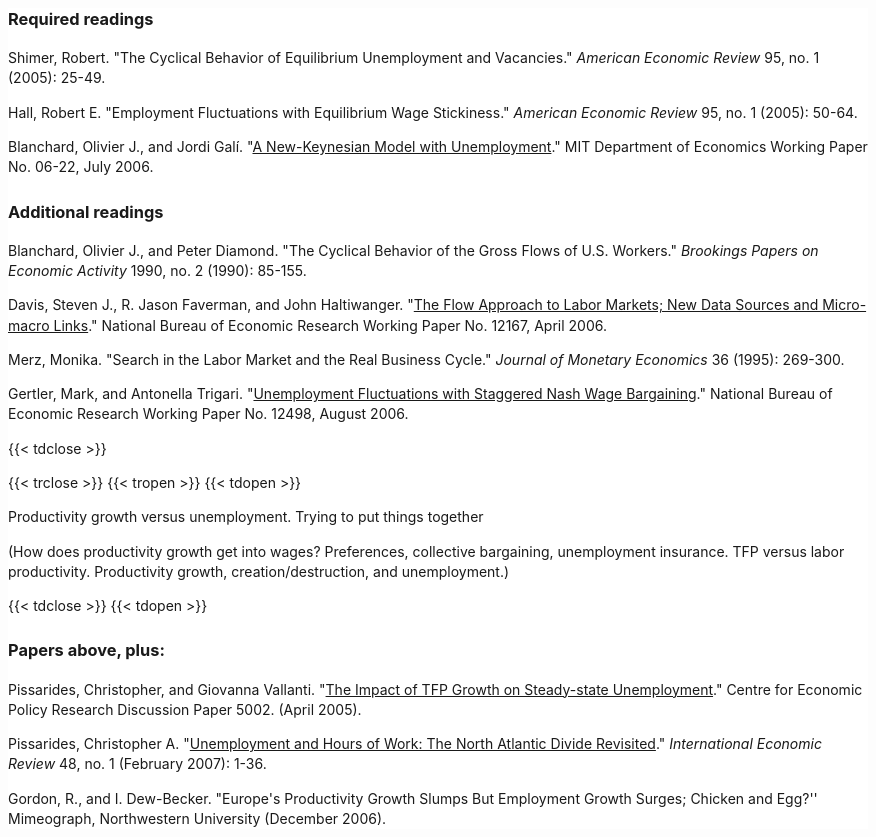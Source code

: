 
### Required readings

Shimer, Robert. "The Cyclical Behavior of Equilibrium Unemployment and Vacancies." _American Economic Review_ 95, no. 1 (2005): 25-49.

Hall, Robert E. "Employment Fluctuations with Equilibrium Wage Stickiness." _American Economic Review_ 95, no. 1 (2005): 50-64.

Blanchard, Olivier J., and Jordi Galí. "[A New-Keynesian Model with Unemployment](http://papers.ssrn.com/sol3/papers.cfm?abstract_id=920959)." MIT Department of Economics Working Paper No. 06-22, July 2006.

### Additional readings

Blanchard, Olivier J., and Peter Diamond. "The Cyclical Behavior of the Gross Flows of U.S. Workers." _Brookings Papers on Economic Activity_ 1990, no. 2 (1990): 85-155.

Davis, Steven J., R. Jason Faverman, and John Haltiwanger. "[The Flow Approach to Labor Markets; New Data Sources and Micro-macro Links](http://papers.nber.org/papers/w12167)." National Bureau of Economic Research Working Paper No. 12167, April 2006.

Merz, Monika. "Search in the Labor Market and the Real Business Cycle." _Journal of Monetary Economics_ 36 (1995): 269-300.

Gertler, Mark, and Antonella Trigari. "[Unemployment Fluctuations with Staggered Nash Wage Bargaining](http://www.nber.org/papers/w12498)." National Bureau of Economic Research Working Paper No. 12498, August 2006.


{{< tdclose >}}

{{< trclose >}}
{{< tropen >}}
{{< tdopen >}}


Productivity growth versus unemployment. Trying to put things together

(How does productivity growth get into wages? Preferences, collective bargaining, unemployment insurance. TFP versus labor productivity. Productivity growth, creation/destruction, and unemployment.)


{{< tdclose >}}
{{< tdopen >}}


### Papers above, plus:

Pissarides, Christopher, and Giovanna Vallanti. "[The Impact of TFP Growth on Steady-state Unemployment](http://econpapers.repec.org/paper/cprceprdp/5002.htm)." Centre for Economic Policy Research Discussion Paper 5002. (April 2005).

Pissarides, Christopher A. "[Unemployment and Hours of Work: The North Atlantic Divide Revisited](http://dx.doi.org/10.1111/j.1468-2354.2007.00430.x)." _International Economic Review_ 48, no. 1 (February 2007): 1-36.

Gordon, R., and I. Dew-Becker. "Europe's Productivity Growth Slumps But Employment Growth Surges; Chicken and Egg?'' Mimeograph, Northwestern University (December 2006).
